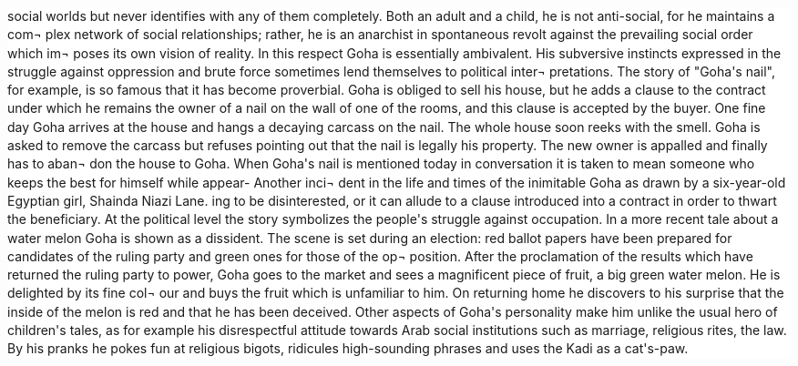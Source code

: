 social worlds but never identifies with any of
them completely. Both an adult and a child,
he is not anti-social, for he maintains a com¬
plex network of social relationships; rather,
he is an anarchist in spontaneous revolt
against the prevailing social order which im¬
poses its own vision of reality. In this respect
Goha is essentially ambivalent.
His subversive instincts expressed in the
struggle against oppression and brute force
sometimes lend themselves to political inter¬
pretations. The story of "Goha's nail", for
example, is so famous that it has become
proverbial. Goha is obliged to sell his house,
but he adds a clause to the contract under
which he remains the owner of a nail on the
wall of one of the rooms, and this clause is
accepted by the buyer. One fine day Goha
arrives at the house and hangs a decaying
carcass on the nail. The whole house soon
reeks with the smell. Goha is asked to
remove the carcass but refuses pointing out
that the nail is legally his property. The new
owner is appalled and finally has to aban¬
don the house to Goha.
When Goha's nail is mentioned today in
conversation it is taken to mean someone
who keeps the best for himself while appear-
Another inci¬
dent in the life
and times of the
inimitable Goha
as drawn by a
six-year-old
Egyptian girl,
Shainda Niazi
Lane.
ing to be disinterested, or it can allude to a
clause introduced into a contract in order to
thwart the beneficiary.
At the political level the story symbolizes
the people's struggle against occupation. In
a more recent tale about a water melon
Goha is shown as a dissident. The scene is
set during an election: red ballot papers have
been prepared for candidates of the ruling
party and green ones for those of the op¬
position. After the proclamation of the
results which have returned the ruling party
to power, Goha goes to the market and sees
a magnificent piece of fruit, a big green
water melon. He is delighted by its fine col¬
our and buys the fruit which is unfamiliar to
him. On returning home he discovers to his
surprise that the inside of the melon is red
and that he has been deceived.
Other aspects of Goha's personality make
him unlike the usual hero of children's tales,
as for example his disrespectful attitude
towards Arab social institutions such as
marriage, religious rites, the law.
By his pranks he pokes fun at religious
bigots, ridicules high-sounding phrases and
uses the Kadi as a cat's-paw.